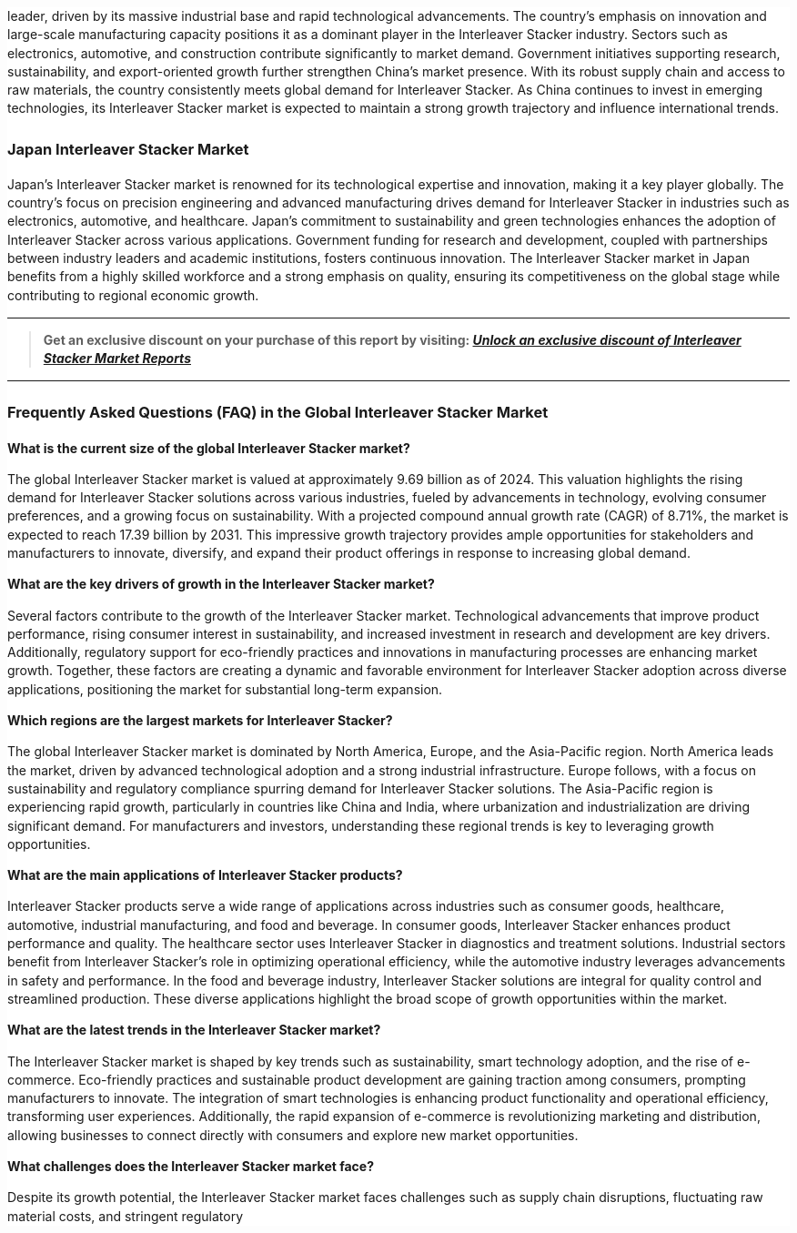 leader, driven by its massive industrial base and rapid technological advancements. The country&rsquo;s emphasis on innovation and large-scale manufacturing capacity positions it as a dominant player in the Interleaver Stacker industry. Sectors such as electronics, automotive, and construction contribute significantly to market demand. Government initiatives supporting research, sustainability, and export-oriented growth further strengthen China&rsquo;s market presence. With its robust supply chain and access to raw materials, the country consistently meets global demand for Interleaver Stacker. As China continues to invest in emerging technologies, its Interleaver Stacker market is expected to maintain a strong growth trajectory and influence international trends.</p><h3>Japan Interleaver Stacker Market</h3><p>Japan&rsquo;s Interleaver Stacker market is renowned for its technological expertise and innovation, making it a key player globally. The country&rsquo;s focus on precision engineering and advanced manufacturing drives demand for Interleaver Stacker in industries such as electronics, automotive, and healthcare. Japan&rsquo;s commitment to sustainability and green technologies enhances the adoption of Interleaver Stacker across various applications. Government funding for research and development, coupled with partnerships between industry leaders and academic institutions, fosters continuous innovation. The Interleaver Stacker market in Japan benefits from a highly skilled workforce and a strong emphasis on quality, ensuring its competitiveness on the global stage while contributing to regional economic growth.</p><hr /><blockquote><p><strong>Get an exclusive discount on your purchase of this report by visiting: <em><a href="://marketresearchpulse.com/ask-for-discount/29479?utm_source=Github&amp;utm_medium=023">Unlock an exclusive discount of Interleaver Stacker Market Reports</a></em>&nbsp;</strong></p></blockquote><hr /><h3>Frequently Asked Questions (FAQ) in the Global Interleaver Stacker Market</h3><p><strong>What is the current size of the global Interleaver Stacker market?</strong></p><p>The global Interleaver Stacker market is valued at approximately 9.69 billion as of 2024. This valuation highlights the rising demand for Interleaver Stacker solutions across various industries, fueled by advancements in technology, evolving consumer preferences, and a growing focus on sustainability. With a projected compound annual growth rate (CAGR) of 8.71%, the market is expected to reach 17.39 billion by 2031. This impressive growth trajectory provides ample opportunities for stakeholders and manufacturers to innovate, diversify, and expand their product offerings in response to increasing global demand.</p><p><strong>What are the key drivers of growth in the Interleaver Stacker market?</strong></p><p>Several factors contribute to the growth of the Interleaver Stacker market. Technological advancements that improve product performance, rising consumer interest in sustainability, and increased investment in research and development are key drivers. Additionally, regulatory support for eco-friendly practices and innovations in manufacturing processes are enhancing market growth. Together, these factors are creating a dynamic and favorable environment for Interleaver Stacker adoption across diverse applications, positioning the market for substantial long-term expansion.</p><p><strong>Which regions are the largest markets for Interleaver Stacker?</strong></p><p>The global Interleaver Stacker market is dominated by North America, Europe, and the Asia-Pacific region. North America leads the market, driven by advanced technological adoption and a strong industrial infrastructure. Europe follows, with a focus on sustainability and regulatory compliance spurring demand for Interleaver Stacker solutions. The Asia-Pacific region is experiencing rapid growth, particularly in countries like China and India, where urbanization and industrialization are driving significant demand. For manufacturers and investors, understanding these regional trends is key to leveraging growth opportunities.</p><p><strong>What are the main applications of Interleaver Stacker products?</strong></p><p>Interleaver Stacker products serve a wide range of applications across industries such as consumer goods, healthcare, automotive, industrial manufacturing, and food and beverage. In consumer goods, Interleaver Stacker enhances product performance and quality. The healthcare sector uses Interleaver Stacker in diagnostics and treatment solutions. Industrial sectors benefit from Interleaver Stacker&rsquo;s role in optimizing operational efficiency, while the automotive industry leverages advancements in safety and performance. In the food and beverage industry, Interleaver Stacker solutions are integral for quality control and streamlined production. These diverse applications highlight the broad scope of growth opportunities within the market.</p><p><strong>What are the latest trends in the Interleaver Stacker market?</strong></p><p>The Interleaver Stacker market is shaped by key trends such as sustainability, smart technology adoption, and the rise of e-commerce. Eco-friendly practices and sustainable product development are gaining traction among consumers, prompting manufacturers to innovate. The integration of smart technologies is enhancing product functionality and operational efficiency, transforming user experiences. Additionally, the rapid expansion of e-commerce is revolutionizing marketing and distribution, allowing businesses to connect directly with consumers and explore new market opportunities.</p><p><strong>What challenges does the Interleaver Stacker market face?</strong></p><p>Despite its growth potential, the Interleaver Stacker market faces challenges such as supply chain disruptions, fluctuating raw material costs, and stringent regulatory